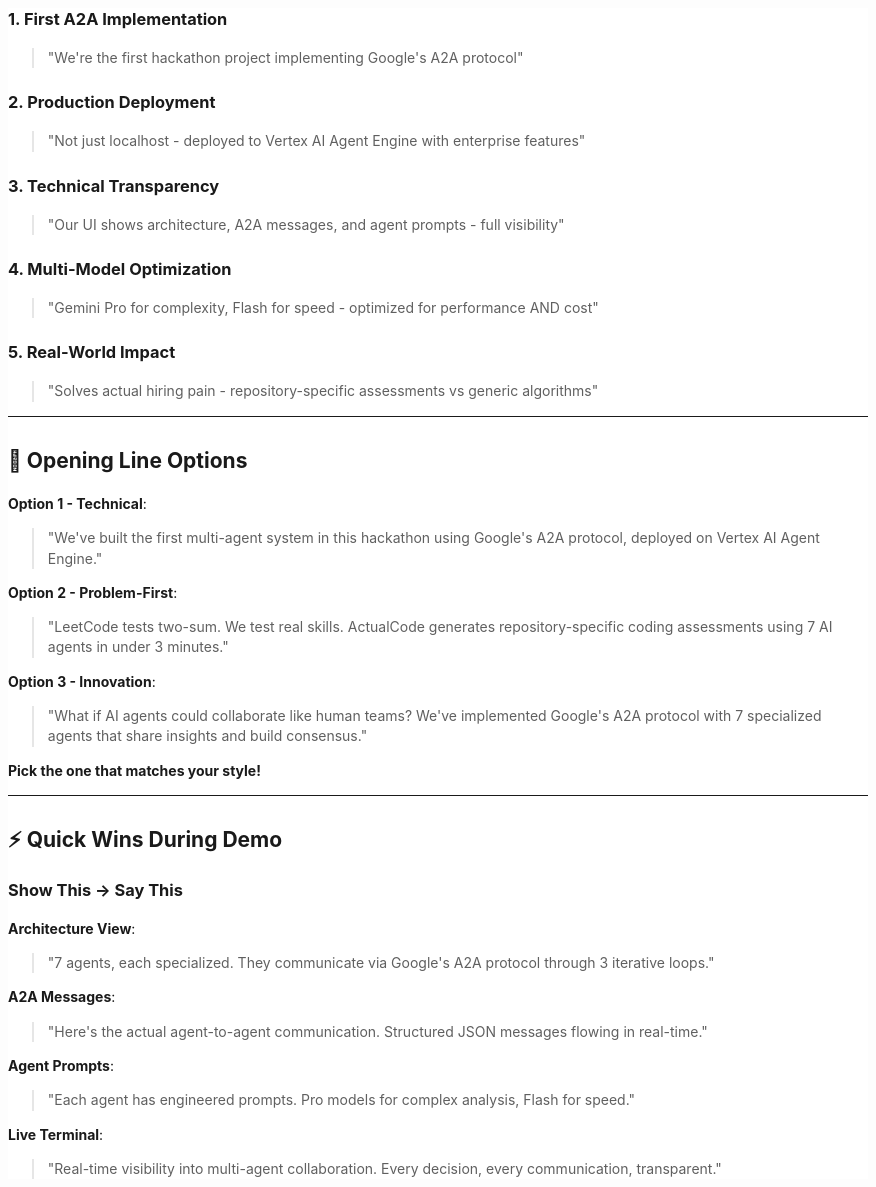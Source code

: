 ### 1. **First A2A Implementation**
> "We're the first hackathon project implementing Google's A2A protocol"

### 2. **Production Deployment**
> "Not just localhost - deployed to Vertex AI Agent Engine with enterprise features"

### 3. **Technical Transparency**
> "Our UI shows architecture, A2A messages, and agent prompts - full visibility"

### 4. **Multi-Model Optimization**
> "Gemini Pro for complexity, Flash for speed - optimized for performance AND cost"

### 5. **Real-World Impact**
> "Solves actual hiring pain - repository-specific assessments vs generic algorithms"

---

## 🎤 **Opening Line Options**

**Option 1 - Technical**:
> "We've built the first multi-agent system in this hackathon using Google's A2A protocol, deployed on Vertex AI Agent Engine."

**Option 2 - Problem-First**:
> "LeetCode tests two-sum. We test real skills. ActualCode generates repository-specific coding assessments using 7 AI agents in under 3 minutes."

**Option 3 - Innovation**:
> "What if AI agents could collaborate like human teams? We've implemented Google's A2A protocol with 7 specialized agents that share insights and build consensus."

**Pick the one that matches your style!**

---

## ⚡ **Quick Wins During Demo**

### Show This → Say This

**Architecture View**:
> "7 agents, each specialized. They communicate via Google's A2A protocol through 3 iterative loops."

**A2A Messages**:
> "Here's the actual agent-to-agent communication. Structured JSON messages flowing in real-time."

**Agent Prompts**:
> "Each agent has engineered prompts. Pro models for complex analysis, Flash for speed."

**Live Terminal**:
> "Real-time visibility into multi-agent collaboration. Every decision, every communication, transparent."
